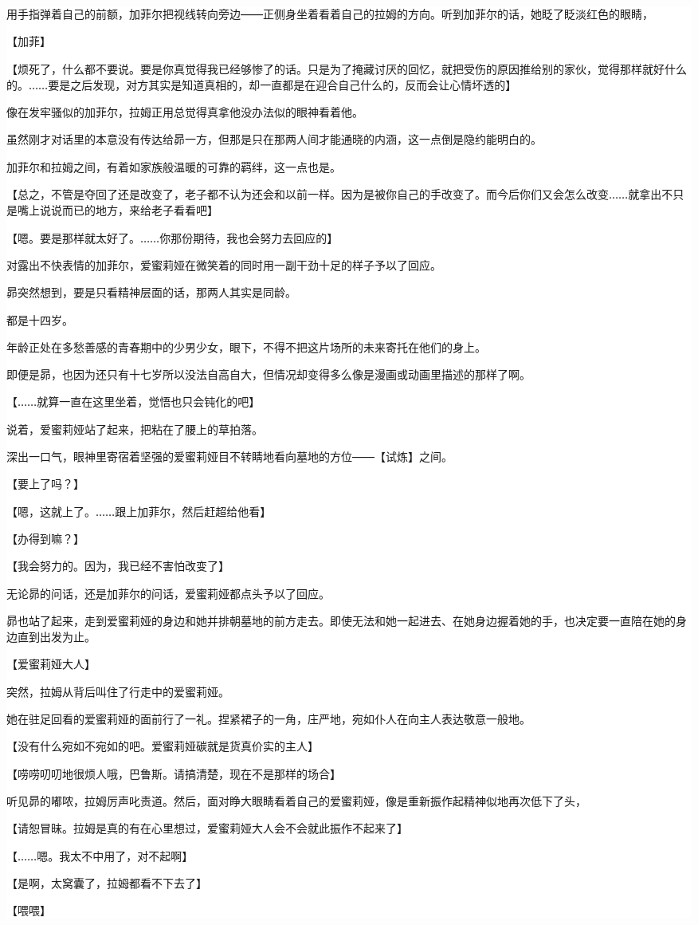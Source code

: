 用手指弹着自己的前额，加菲尔把视线转向旁边——正侧身坐着看着自己的拉姆的方向。听到加菲尔的话，她眨了眨淡红色的眼睛，

【加菲】

【烦死了，什么都不要说。要是你真觉得我已经够惨了的话。只是为了掩藏讨厌的回忆，就把受伤的原因推给别的家伙，觉得那样就好什么的。……要是之后发现，对方其实是知道真相的，却一直都是在迎合自己什么的，反而会让心情坏透的】

像在发牢骚似的加菲尔，拉姆正用总觉得真拿他没办法似的眼神看着他。

虽然刚才对话里的本意没有传达给昴一方，但那是只在那两人间才能通晓的内涵，这一点倒是隐约能明白的。

加菲尔和拉姆之间，有着如家族般温暖的可靠的羁绊，这一点也是。

【总之，不管是夺回了还是改变了，老子都不认为还会和以前一样。因为是被你自己的手改变了。而今后你们又会怎么改变……就拿出不只是嘴上说说而已的地方，来给老子看看吧】

【嗯。要是那样就太好了。……你那份期待，我也会努力去回应的】

对露出不快表情的加菲尔，爱蜜莉娅在微笑着的同时用一副干劲十足的样子予以了回应。

昴突然想到，要是只看精神层面的话，那两人其实是同龄。

都是十四岁。

年龄正处在多愁善感的青春期中的少男少女，眼下，不得不把这片场所的未来寄托在他们的身上。

即便是昴，也因为还只有十七岁所以没法自高自大，但情况却变得多么像是漫画或动画里描述的那样了啊。

【……就算一直在这里坐着，觉悟也只会钝化的吧】

说着，爱蜜莉娅站了起来，把粘在了腰上的草拍落。

深出一口气，眼神里寄宿着坚强的爱蜜莉娅目不转睛地看向墓地的方位——【试炼】之间。

【要上了吗？】

【嗯，这就上了。……跟上加菲尔，然后赶超给他看】

【办得到嘛？】

【我会努力的。因为，我已经不害怕改变了】

无论昴的问话，还是加菲尔的问话，爱蜜莉娅都点头予以了回应。

昴也站了起来，走到爱蜜莉娅的身边和她并排朝墓地的前方走去。即使无法和她一起进去、在她身边握着她的手，也决定要一直陪在她的身边直到出发为止。

【爱蜜莉娅大人】

突然，拉姆从背后叫住了行走中的爱蜜莉娅。

她在驻足回看的爱蜜莉娅的面前行了一礼。捏紧裙子的一角，庄严地，宛如仆人在向主人表达敬意一般地。

【没有什么宛如不宛如的吧。爱蜜莉娅碳就是货真价实的主人】

【唠唠叨叨地很烦人哦，巴鲁斯。请搞清楚，现在不是那样的场合】

听见昴的嘟哝，拉姆厉声叱责道。然后，面对睁大眼睛看着自己的爱蜜莉娅，像是重新振作起精神似地再次低下了头，

【请恕冒昧。拉姆是真的有在心里想过，爱蜜莉娅大人会不会就此振作不起来了】

【……嗯。我太不中用了，对不起啊】

【是啊，太窝囊了，拉姆都看不下去了】

【喂喂】
